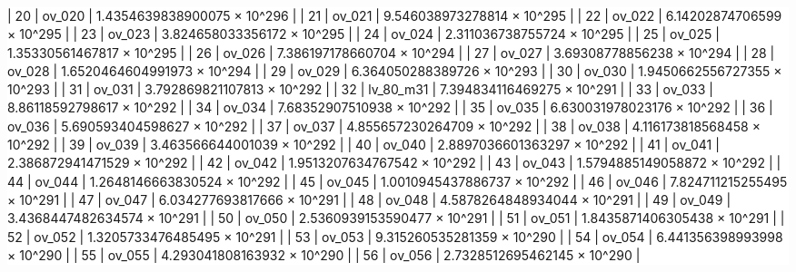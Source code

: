 | 20 | ov_020 | 1.4354639838900075 × 10^296 |
| 21 | ov_021 | 9.546038973278814 × 10^295 |
| 22 | ov_022 | 6.14202874706599 × 10^295 |
| 23 | ov_023 | 3.824658033356172 × 10^295 |
| 24 | ov_024 | 2.311036738755724 × 10^295 |
| 25 | ov_025 | 1.35330561467817 × 10^295 |
| 26 | ov_026 | 7.386197178660704 × 10^294 |
| 27 | ov_027 | 3.69308778856238 × 10^294 |
| 28 | ov_028 | 1.6520464604991973 × 10^294 |
| 29 | ov_029 | 6.364050288389726 × 10^293 |
| 30 | ov_030 | 1.9450662556727355 × 10^293 |
| 31 | ov_031 | 3.792869821107813 × 10^292 |
| 32 | lv_80_m31 | 7.394834116469275 × 10^291 |
| 33 | ov_033 | 8.86118592798617 × 10^292 |
| 34 | ov_034 | 7.68352907510938 × 10^292 |
| 35 | ov_035 | 6.630031978023176 × 10^292 |
| 36 | ov_036 | 5.690593404598627 × 10^292 |
| 37 | ov_037 | 4.855657230264709 × 10^292 |
| 38 | ov_038 | 4.116173818568458 × 10^292 |
| 39 | ov_039 | 3.463566644001039 × 10^292 |
| 40 | ov_040 | 2.8897036601363297 × 10^292 |
| 41 | ov_041 | 2.386872941471529 × 10^292 |
| 42 | ov_042 | 1.9513207634767542 × 10^292 |
| 43 | ov_043 | 1.5794885149058872 × 10^292 |
| 44 | ov_044 | 1.2648146663830524 × 10^292 |
| 45 | ov_045 | 1.0010945437886737 × 10^292 |
| 46 | ov_046 | 7.824711215255495 × 10^291 |
| 47 | ov_047 | 6.034277693817666 × 10^291 |
| 48 | ov_048 | 4.5878264848934044 × 10^291 |
| 49 | ov_049 | 3.4368447482634574 × 10^291 |
| 50 | ov_050 | 2.5360939153590477 × 10^291 |
| 51 | ov_051 | 1.8435871406305438 × 10^291 |
| 52 | ov_052 | 1.3205733476485495 × 10^291 |
| 53 | ov_053 | 9.315260535281359 × 10^290 |
| 54 | ov_054 | 6.441356398993998 × 10^290 |
| 55 | ov_055 | 4.293041808163932 × 10^290 |
| 56 | ov_056 | 2.7328512695462145 × 10^290 |